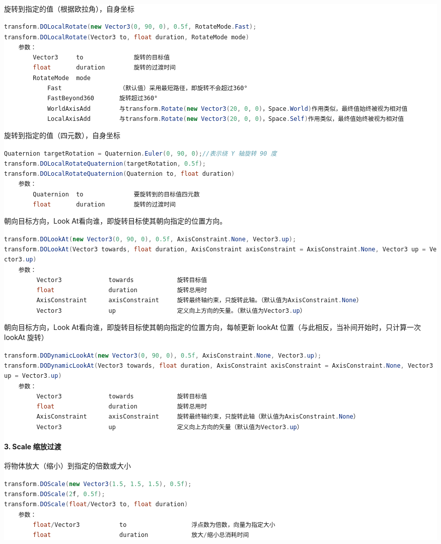 旋转到指定的值（根据欧拉角），自身坐标
```cs
transform.DOLocalRotate(new Vector3(0, 90, 0), 0.5f, RotateMode.Fast);
transform.DOLocalRotate(Vector3 to, float duration, RotateMode mode)
	参数：
		Vector3		to				旋转的目标值
		float		duration		旋转的过渡时间
		RotateMode	mode
			Fast				（默认值）采用最短路径，即旋转不会超过360°
			FastBeyond360		旋转超过360°
			WorldAxisAdd		与transform.Rotate(new Vector3(20, 0, 0)，Space.World)作用类似，最终值始终被视为相对值
			LocalAxisAdd		与transform.Rotate(new Vector3(20, 0, 0)，Space.Self)作用类似，最终值始终被视为相对值
```

旋转到指定的值（四元数），自身坐标
```cs
Quaternion targetRotation = Quaternion.Euler(0, 90, 0);//表示绕 Y 轴旋转 90 度
transform.DOLocalRotateQuaternion(targetRotation, 0.5f);
transform.DOLocalRotateQuaternion(Quaternion to, float duration)
	参数：
		Quaternion	to				要旋转到的目标值四元数
		float		duration		旋转的过渡时间
```

朝向目标方向，Look At看向谁，即旋转目标使其朝向指定的位置方向。
```cs
transform.DOLookAt(new Vector3(0, 90, 0), 0.5f, AxisConstraint.None, Vector3.up);
transform.DOLookAt(Vector3 towards, float duration, AxisConstraint axisConstraint = AxisConstraint.None, Vector3 up = Vector3.up)
	参数：
		 Vector3			 towards			旋转目标值
		 float	    		 duration			旋转总用时
		 AxisConstraint		 axisConstraint 	旋转最终轴约束，只旋转此轴。（默认值为AxisConstraint.None）
		 Vector3             up                 定义向上方向的矢量。（默认值为Vector3.up）
```

朝向目标方向，Look At看向谁，即旋转目标使其朝向指定的位置方向，每帧更新 lookAt 位置（与此相反，当补间开始时，只计算一次 lookAt 旋转）
```cs
transform.DODynamicLookAt(new Vector3(0, 90, 0), 0.5f, AxisConstraint.None, Vector3.up);
transform.DODynamicLookAt(Vector3 towards, float duration, AxisConstraint axisConstraint = AxisConstraint.None, Vector3 up = Vector3.up)
	参数：
		 Vector3			 towards			旋转目标值
		 float	    		 duration			旋转总用时
		 AxisConstraint		 axisConstraint 	旋转最终轴约束，只旋转此轴（默认值为AxisConstraint.None）
		 Vector3             up                 定义向上方向的矢量（默认值为Vector3.up）
```

#### 3. Scale 缩放过渡
将物体放大（缩小）到指定的倍数或大小
```cs
transform.DOScale(new Vector3(1.5, 1.5, 1.5), 0.5f);
transform.DOScale(2f, 0.5f);
transform.DOScale(float/Vector3 to, float duration)
	参数：
		float/Vector3 			to					浮点数为倍数，向量为指定大小
		float 					duration			放大/缩小总消耗时间
```

